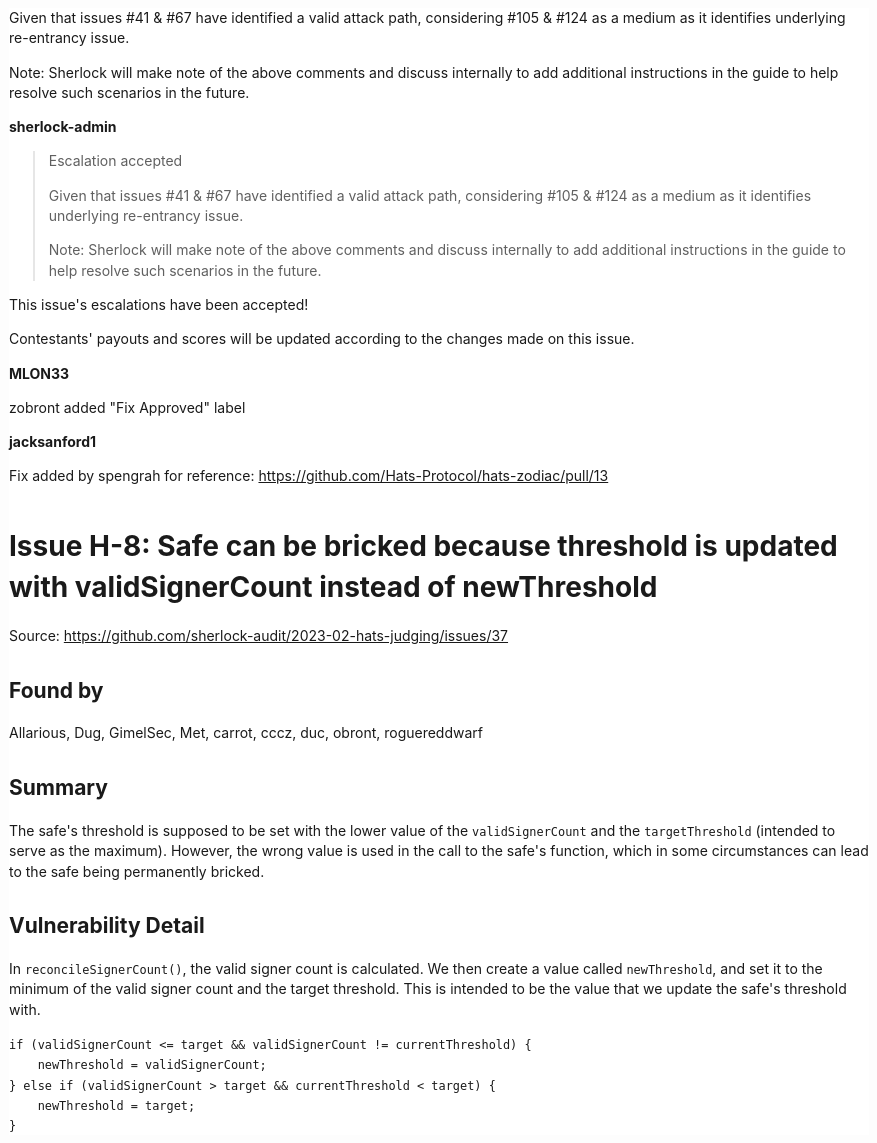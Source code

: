 Given that issues #41 & #67 have identified a valid attack path, considering #105 & #124 as a medium as it identifies underlying re-entrancy issue. 

Note: Sherlock will make note of the above comments and discuss internally to add additional instructions in the guide to help resolve such scenarios in the future.

**sherlock-admin**

> Escalation accepted
> 
> Given that issues #41 & #67 have identified a valid attack path, considering #105 & #124 as a medium as it identifies underlying re-entrancy issue. 
> 
> Note: Sherlock will make note of the above comments and discuss internally to add additional instructions in the guide to help resolve such scenarios in the future.

This issue's escalations have been accepted!

Contestants' payouts and scores will be updated according to the changes made on this issue.

**MLON33**

zobront added "Fix Approved" label

**jacksanford1**

Fix added by spengrah for reference:
https://github.com/Hats-Protocol/hats-zodiac/pull/13

# Issue H-8: Safe can be bricked because threshold is updated with validSignerCount instead of newThreshold 

Source: https://github.com/sherlock-audit/2023-02-hats-judging/issues/37 

## Found by 
Allarious, Dug, GimelSec, Met, carrot, cccz, duc, obront, roguereddwarf

## Summary

The safe's threshold is supposed to be set with the lower value of the `validSignerCount` and the `targetThreshold` (intended to serve as the maximum). However, the wrong value is used in the call to the safe's function, which in some circumstances can lead to the safe being permanently bricked.

## Vulnerability Detail

In `reconcileSignerCount()`, the valid signer count is calculated. We then create a value called `newThreshold`, and set it to the minimum of the valid signer count and the target threshold. This is intended to be the value that we update the safe's threshold with.

```solidity
if (validSignerCount <= target && validSignerCount != currentThreshold) {
    newThreshold = validSignerCount;
} else if (validSignerCount > target && currentThreshold < target) {
    newThreshold = target;
}
```
